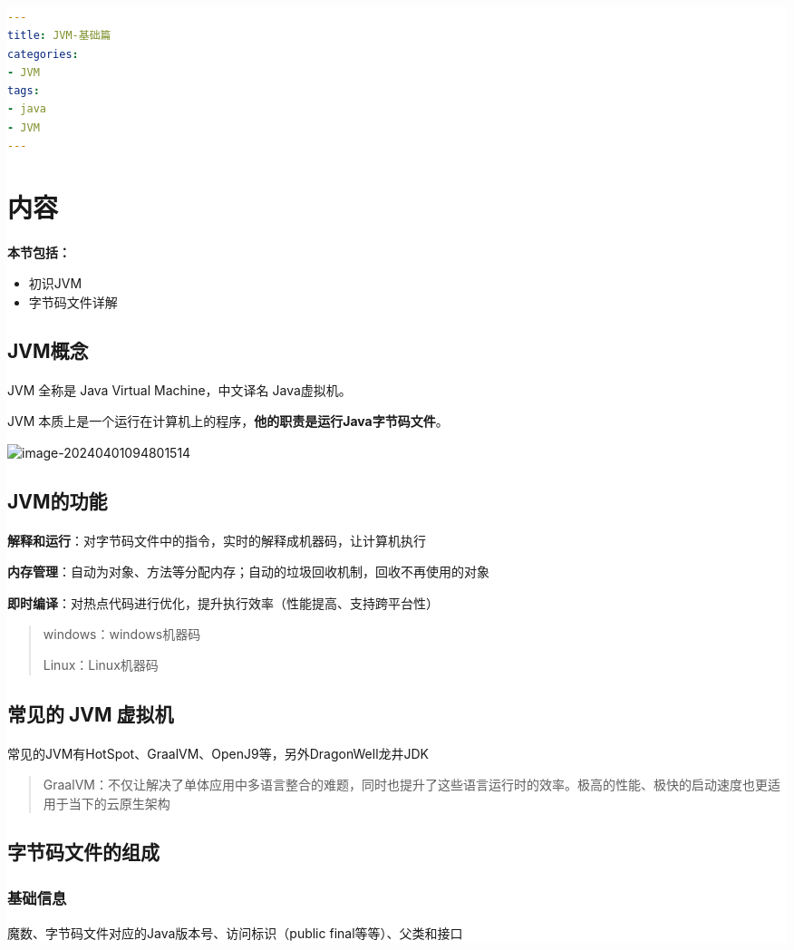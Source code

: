 ```yaml
---
title: JVM-基础篇
categories:
- JVM
tags:
- java
- JVM
---
```

<meta name="referrer" content="no-referrer"/>

# 内容

**本节包括：**

- 初识JVM
- 字节码文件详解



## JVM概念

JVM 全称是 Java Virtual Machine，中文译名 Java虚拟机。

JVM 本质上是一个运行在计算机上的程序，**他的职责是运行Java字节码文件**。

![image-20240401094801514](https://gitee.com/hollis7/pictures/raw/master/2024/04/01/66078_image-20240401094801514.png)

## JVM的功能

**解释和运行**：对字节码文件中的指令，实时的解释成机器码，让计算机执行

**内存管理**：自动为对象、方法等分配内存；自动的垃圾回收机制，回收不再使用的对象

**即时编译**：对热点代码进行优化，提升执行效率（性能提高、支持跨平台性）

> windows：windows机器码
>
> Linux：Linux机器码

## 常见的 JVM 虚拟机

常见的JVM有HotSpot、GraalVM、OpenJ9等，另外DragonWell龙井JDK

> GraalVM：不仅让解决了单体应用中多语言整合的难题，同时也提升了这些语言运行时的效率。极高的性能、极快的启动速度也更适用于当下的云原生架构

## 字节码文件的组成

### 基础信息

魔数、字节码文件对应的Java版本号、访问标识（public final等等）、父类和接口
